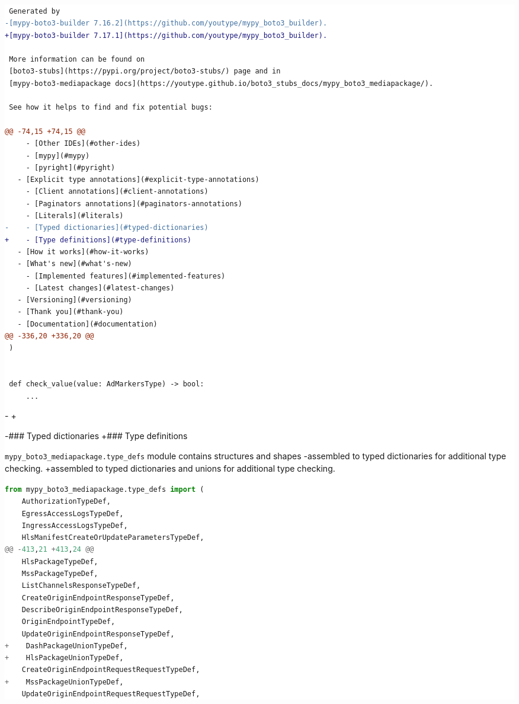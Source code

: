 ```diff
 Generated by
-[mypy-boto3-builder 7.16.2](https://github.com/youtype/mypy_boto3_builder).
+[mypy-boto3-builder 7.17.1](https://github.com/youtype/mypy_boto3_builder).
 
 More information can be found on
 [boto3-stubs](https://pypi.org/project/boto3-stubs/) page and in
 [mypy-boto3-mediapackage docs](https://youtype.github.io/boto3_stubs_docs/mypy_boto3_mediapackage/).
 
 See how it helps to find and fix potential bugs:
 
@@ -74,15 +74,15 @@
     - [Other IDEs](#other-ides)
     - [mypy](#mypy)
     - [pyright](#pyright)
   - [Explicit type annotations](#explicit-type-annotations)
     - [Client annotations](#client-annotations)
     - [Paginators annotations](#paginators-annotations)
     - [Literals](#literals)
-    - [Typed dictionaries](#typed-dictionaries)
+    - [Type definitions](#type-definitions)
   - [How it works](#how-it-works)
   - [What's new](#what's-new)
     - [Implemented features](#implemented-features)
     - [Latest changes](#latest-changes)
   - [Versioning](#versioning)
   - [Thank you](#thank-you)
   - [Documentation](#documentation)
@@ -336,20 +336,20 @@
 )
 
 
 def check_value(value: AdMarkersType) -> bool:
     ...
 ```
 
-<a id="typed-dictionaries"></a>
+<a id="type-definitions"></a>
 
-### Typed dictionaries
+### Type definitions
 
 `mypy_boto3_mediapackage.type_defs` module contains structures and shapes
-assembled to typed dictionaries for additional type checking.
+assembled to typed dictionaries and unions for additional type checking.
 
 ```python
 from mypy_boto3_mediapackage.type_defs import (
     AuthorizationTypeDef,
     EgressAccessLogsTypeDef,
     IngressAccessLogsTypeDef,
     HlsManifestCreateOrUpdateParametersTypeDef,
@@ -413,21 +413,24 @@
     HlsPackageTypeDef,
     MssPackageTypeDef,
     ListChannelsResponseTypeDef,
     CreateOriginEndpointResponseTypeDef,
     DescribeOriginEndpointResponseTypeDef,
     OriginEndpointTypeDef,
     UpdateOriginEndpointResponseTypeDef,
+    DashPackageUnionTypeDef,
+    HlsPackageUnionTypeDef,
     CreateOriginEndpointRequestRequestTypeDef,
+    MssPackageUnionTypeDef,
     UpdateOriginEndpointRequestRequestTypeDef,
 ```